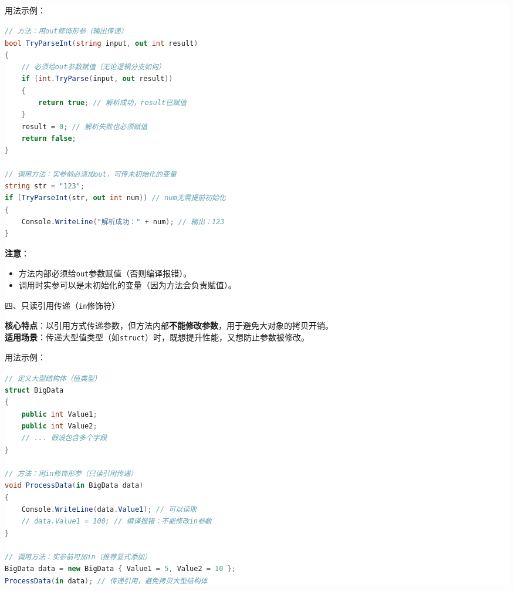 用法示例：

```csharp
// 方法：用out修饰形参（输出传递）
bool TryParseInt(string input, out int result)
{
    // 必须给out参数赋值（无论逻辑分支如何）
    if (int.TryParse(input, out result))
    {
        return true; // 解析成功，result已赋值
    }
    result = 0; // 解析失败也必须赋值
    return false;
}

// 调用方法：实参前必须加out，可传未初始化的变量
string str = "123";
if (TryParseInt(str, out int num)) // num无需提前初始化
{
    Console.WriteLine("解析成功：" + num); // 输出：123
}
```

**注意**：  

- 方法内部必须给`out`参数赋值（否则编译报错）。  
- 调用时实参可以是未初始化的变量（因为方法会负责赋值）。  


四、只读引用传递（`in`修饰符）

**核心特点**：以引用方式传递参数，但方法内部**不能修改参数**，用于避免大对象的拷贝开销。  
**适用场景**：传递大型值类型（如`struct`）时，既想提升性能，又想防止参数被修改。  

用法示例：

```csharp
// 定义大型结构体（值类型）
struct BigData
{
    public int Value1;
    public int Value2;
    // ... 假设包含多个字段
}

// 方法：用in修饰形参（只读引用传递）
void ProcessData(in BigData data)
{
    Console.WriteLine(data.Value1); // 可以读取
    // data.Value1 = 100; // 编译报错：不能修改in参数
}

// 调用方法：实参前可加in（推荐显式添加）
BigData data = new BigData { Value1 = 5, Value2 = 10 };
ProcessData(in data); // 传递引用，避免拷贝大型结构体
```
